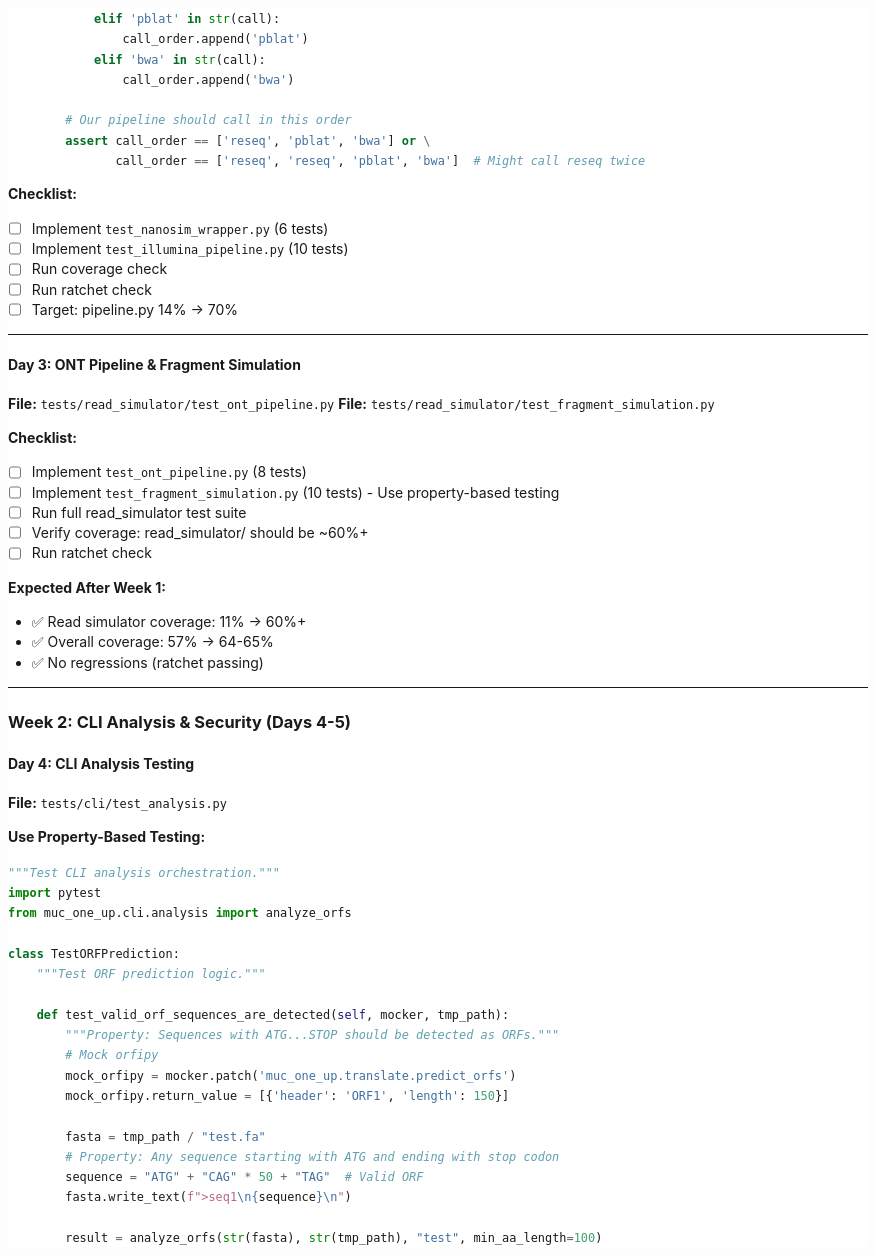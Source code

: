 ```python
            elif 'pblat' in str(call):
                call_order.append('pblat')
            elif 'bwa' in str(call):
                call_order.append('bwa')

        # Our pipeline should call in this order
        assert call_order == ['reseq', 'pblat', 'bwa'] or \
               call_order == ['reseq', 'reseq', 'pblat', 'bwa']  # Might call reseq twice
```

**Checklist:**
- [ ] Implement `test_nanosim_wrapper.py` (6 tests)
- [ ] Implement `test_illumina_pipeline.py` (10 tests)
- [ ] Run coverage check
- [ ] Run ratchet check
- [ ] Target: pipeline.py 14% → 70%

---

#### Day 3: ONT Pipeline & Fragment Simulation

**File:** `tests/read_simulator/test_ont_pipeline.py`
**File:** `tests/read_simulator/test_fragment_simulation.py`

**Checklist:**
- [ ] Implement `test_ont_pipeline.py` (8 tests)
- [ ] Implement `test_fragment_simulation.py` (10 tests) - Use property-based testing
- [ ] Run full read_simulator test suite
- [ ] Verify coverage: read_simulator/ should be ~60%+
- [ ] Run ratchet check

**Expected After Week 1:**
- ✅ Read simulator coverage: 11% → 60%+
- ✅ Overall coverage: 57% → 64-65%
- ✅ No regressions (ratchet passing)

---

### Week 2: CLI Analysis & Security (Days 4-5)

#### Day 4: CLI Analysis Testing

**File:** `tests/cli/test_analysis.py`

**Use Property-Based Testing:**
```python
"""Test CLI analysis orchestration."""
import pytest
from muc_one_up.cli.analysis import analyze_orfs

class TestORFPrediction:
    """Test ORF prediction logic."""

    def test_valid_orf_sequences_are_detected(self, mocker, tmp_path):
        """Property: Sequences with ATG...STOP should be detected as ORFs."""
        # Mock orfipy
        mock_orfipy = mocker.patch('muc_one_up.translate.predict_orfs')
        mock_orfipy.return_value = [{'header': 'ORF1', 'length': 150}]

        fasta = tmp_path / "test.fa"
        # Property: Any sequence starting with ATG and ending with stop codon
        sequence = "ATG" + "CAG" * 50 + "TAG"  # Valid ORF
        fasta.write_text(f">seq1\n{sequence}\n")

        result = analyze_orfs(str(fasta), str(tmp_path), "test", min_aa_length=100)

```